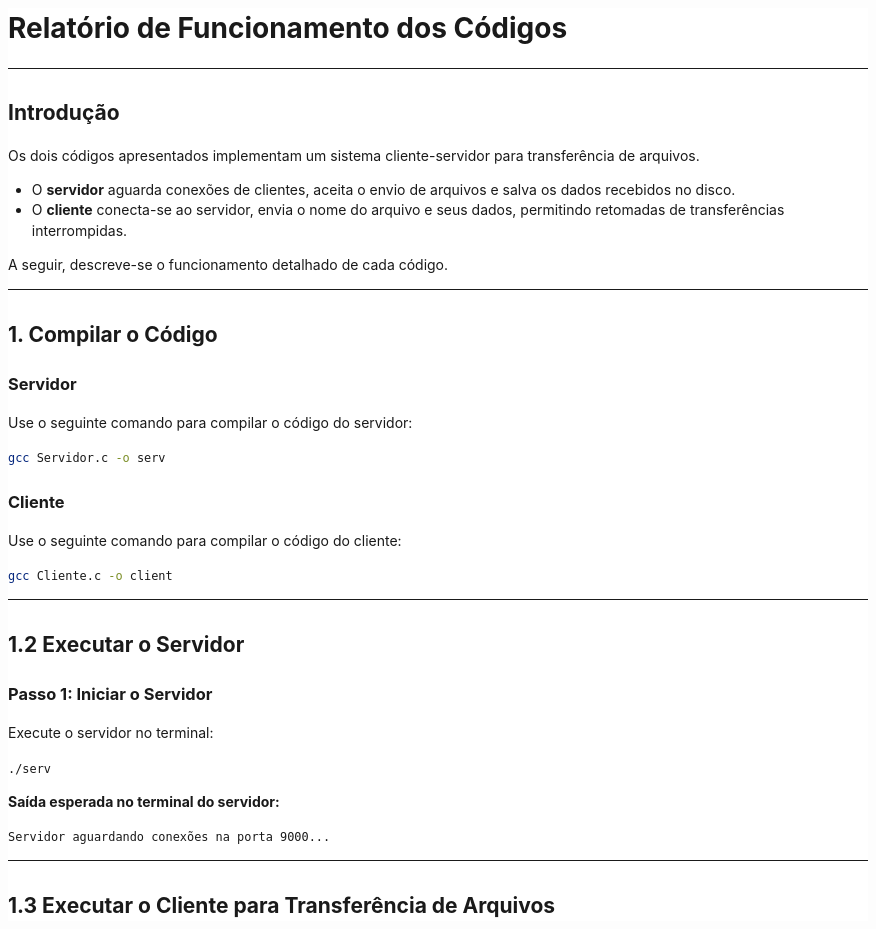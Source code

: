 # Relatório de Funcionamento dos Códigos

---

## Introdução

Os dois códigos apresentados implementam um sistema cliente-servidor para transferência de arquivos. 

- O **servidor** aguarda conexões de clientes, aceita o envio de arquivos e salva os dados recebidos no disco. 
- O **cliente** conecta-se ao servidor, envia o nome do arquivo e seus dados, permitindo retomadas de transferências interrompidas.

A seguir, descreve-se o funcionamento detalhado de cada código.

---
## 1. Compilar o Código

### **Servidor**
Use o seguinte comando para compilar o código do servidor:

```bash
gcc Servidor.c -o serv
```

### **Cliente**
Use o seguinte comando para compilar o código do cliente:

```bash
gcc Cliente.c -o client
```

---

## 1.2 Executar o Servidor

### **Passo 1: Iniciar o Servidor**
Execute o servidor no terminal:

```bash
./serv
```

**Saída esperada no terminal do servidor:**
```plaintext
Servidor aguardando conexões na porta 9000...
```

---

## 1.3 Executar o Cliente para Transferência de Arquivos
